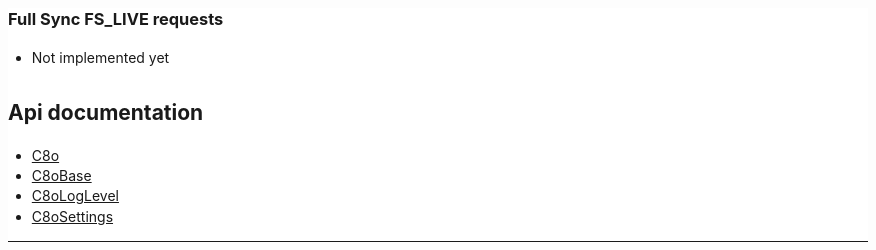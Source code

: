 ### Full Sync FS_LIVE requests

*   Not implemented yet

Api documentation
-----------------

*   [C8o](modules/_c8o_.md)
*   [C8oBase](modules/_c8obase_.md)
*   [C8oLogLevel](modules/_c8ologlevel_.md)
*   [C8oSettings](modules/_c8osettings_.md)

---

